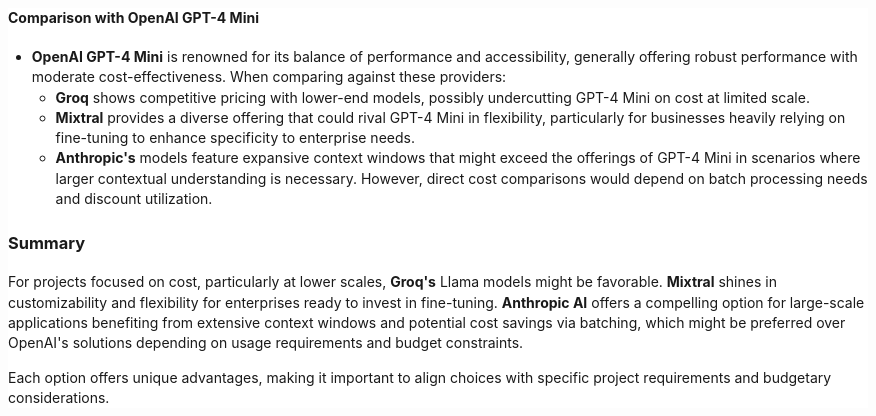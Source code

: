 #### Comparison with OpenAI GPT-4 Mini
- **OpenAI GPT-4 Mini** is renowned for its balance of performance and accessibility, generally offering robust performance with moderate cost-effectiveness. When comparing against these providers:
  - **Groq** shows competitive pricing with lower-end models, possibly undercutting GPT-4 Mini on cost at limited scale.
  - **Mixtral** provides a diverse offering that could rival GPT-4 Mini in flexibility, particularly for businesses heavily relying on fine-tuning to enhance specificity to enterprise needs.
  - **Anthropic's** models feature expansive context windows that might exceed the offerings of GPT-4 Mini in scenarios where larger contextual understanding is necessary. However, direct cost comparisons would depend on batch processing needs and discount utilization.

### Summary
For projects focused on cost, particularly at lower scales, **Groq's** Llama models might be favorable. **Mixtral** shines in customizability and flexibility for enterprises ready to invest in fine-tuning. **Anthropic AI** offers a compelling option for large-scale applications benefiting from extensive context windows and potential cost savings via batching, which might be preferred over OpenAI's solutions depending on usage requirements and budget constraints.

Each option offers unique advantages, making it important to align choices with specific project requirements and budgetary considerations. 